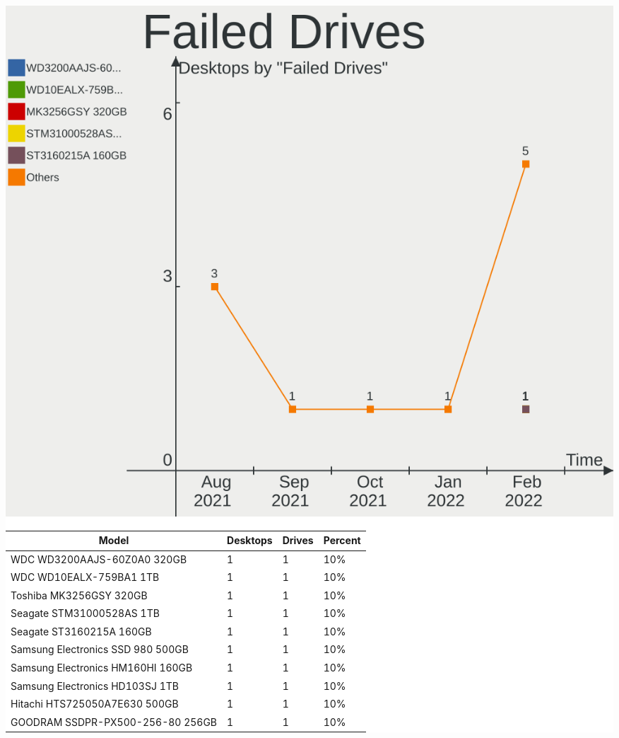 ![Failed Drives](./images/line_chart/drive_failed.svg)

| Model                             | Desktops | Drives | Percent |
|-----------------------------------|----------|--------|---------|
| WDC WD3200AAJS-60Z0A0 320GB       | 1        | 1      | 10%     |
| WDC WD10EALX-759BA1 1TB           | 1        | 1      | 10%     |
| Toshiba MK3256GSY 320GB           | 1        | 1      | 10%     |
| Seagate STM31000528AS 1TB         | 1        | 1      | 10%     |
| Seagate ST3160215A 160GB          | 1        | 1      | 10%     |
| Samsung Electronics SSD 980 500GB | 1        | 1      | 10%     |
| Samsung Electronics HM160HI 160GB | 1        | 1      | 10%     |
| Samsung Electronics HD103SJ 1TB   | 1        | 1      | 10%     |
| Hitachi HTS725050A7E630 500GB     | 1        | 1      | 10%     |
| GOODRAM SSDPR-PX500-256-80 256GB  | 1        | 1      | 10%     |

